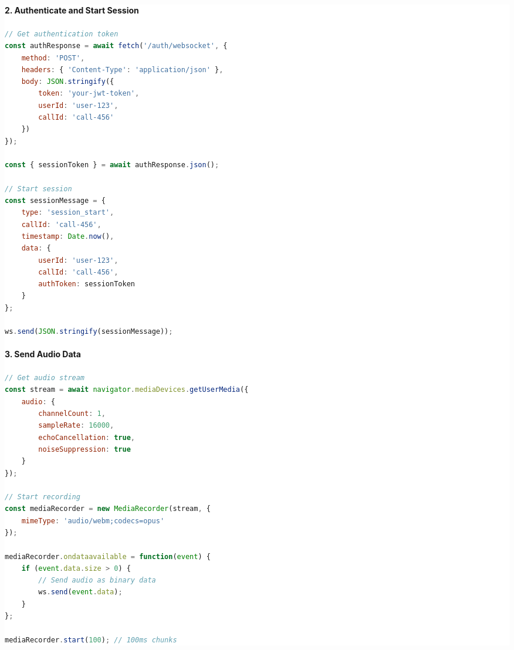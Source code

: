 #### 2. Authenticate and Start Session

```javascript
// Get authentication token
const authResponse = await fetch('/auth/websocket', {
    method: 'POST',
    headers: { 'Content-Type': 'application/json' },
    body: JSON.stringify({
        token: 'your-jwt-token',
        userId: 'user-123',
        callId: 'call-456'
    })
});

const { sessionToken } = await authResponse.json();

// Start session
const sessionMessage = {
    type: 'session_start',
    callId: 'call-456',
    timestamp: Date.now(),
    data: {
        userId: 'user-123',
        callId: 'call-456',
        authToken: sessionToken
    }
};

ws.send(JSON.stringify(sessionMessage));
```

#### 3. Send Audio Data

```javascript
// Get audio stream
const stream = await navigator.mediaDevices.getUserMedia({
    audio: {
        channelCount: 1,
        sampleRate: 16000,
        echoCancellation: true,
        noiseSuppression: true
    }
});

// Start recording
const mediaRecorder = new MediaRecorder(stream, {
    mimeType: 'audio/webm;codecs=opus'
});

mediaRecorder.ondataavailable = function(event) {
    if (event.data.size > 0) {
        // Send audio as binary data
        ws.send(event.data);
    }
};

mediaRecorder.start(100); // 100ms chunks
```
